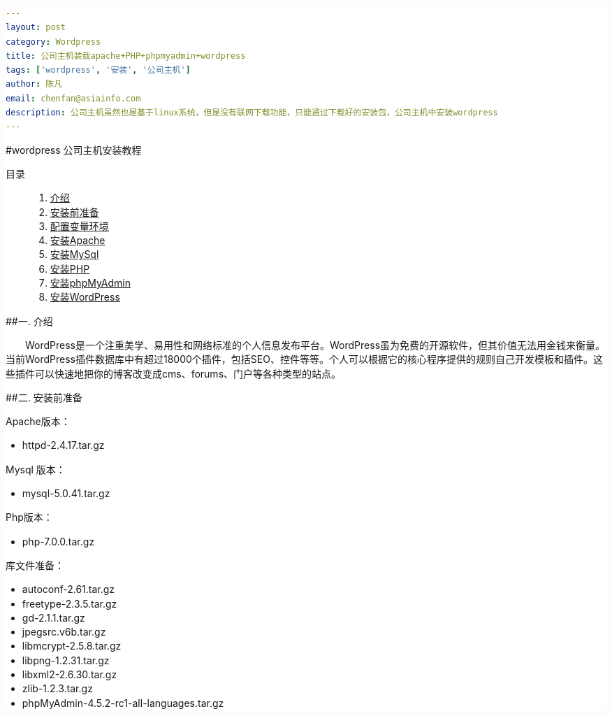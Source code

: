 ```yaml
---
layout: post
category: Wordpress
title: 公司主机装载apache+PHP+phpmyadmin+wordpress
tags: ['wordpress', '安装', '公司主机']
author: 陈凡
email: chenfan@asiainfo.com
description: 公司主机虽然也是基于linux系统，但是没有联网下载功能，只能通过下载好的安装包，公司主机中安装wordpress
---
```

#wordpress 公司主机安装教程

<div class="code fl">
    <dl>
    <dt>目录</dt>
    <dd>
    <ol>
        <li><a href="#1">介绍</a></li>
        <li><a href="#2">安装前准备</a></li>
        <li><a href="#3">配置变量环境</a></li>
        <li><a href="#4">安装Apache</a></li>
        <li><a href="#5">安装MySql</a></li>
        <li><a href="#6">安装PHP</a></li>
        <li><a href="#7">安装phpMyAdmin</a></li>
        <li><a href="#8">安装WordPress</a></li>
    </ol>
    </dd>
    </dl>
</div>

##一.<a name="1"></a> 介绍

　　WordPress是一个注重美学、易用性和网络标准的个人信息发布平台。WordPress虽为免费的开源软件，但其价值无法用金钱来衡量。当前WordPress插件数据库中有超过18000个插件，包括SEO、控件等等。个人可以根据它的核心程序提供的规则自己开发模板和插件。这些插件可以快速地把你的博客改变成cms、forums、门户等各种类型的站点。

##二. <a name="2"></a>安装前准备

Apache版本：

- httpd-2.4.17.tar.gz

Mysql 版本：

- mysql-5.0.41.tar.gz

Php版本：

- php-7.0.0.tar.gz

库文件准备：

- autoconf-2.61.tar.gz
- freetype-2.3.5.tar.gz
- gd-2.1.1.tar.gz<br>
- jpegsrc.v6b.tar.gz
- libmcrypt-2.5.8.tar.gz
- libpng-1.2.31.tar.gz
- libxml2-2.6.30.tar.gz
- zlib-1.2.3.tar.gz
- phpMyAdmin-4.5.2-rc1-all-languages.tar.gz
